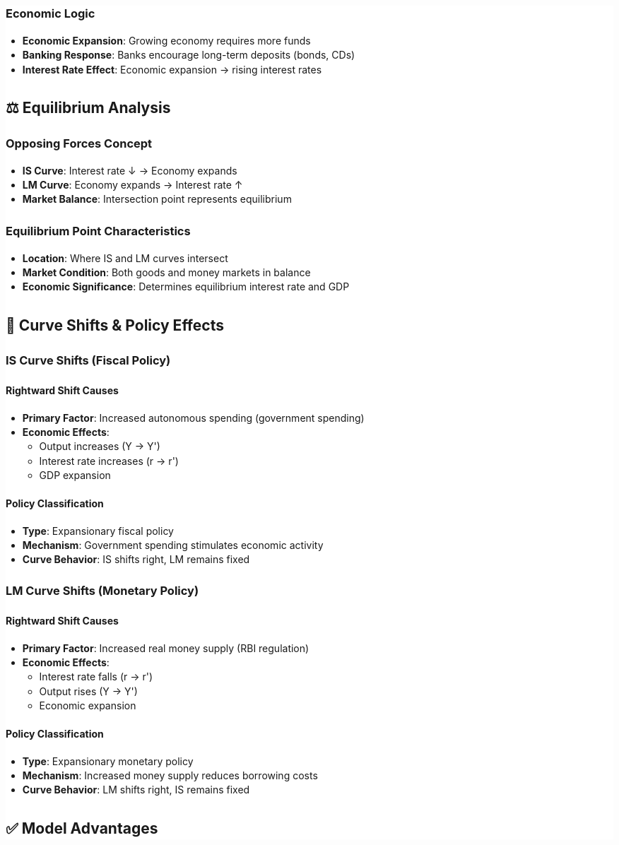 ### Economic Logic
- **Economic Expansion**: Growing economy requires more funds
- **Banking Response**: Banks encourage long-term deposits (bonds, CDs)
- **Interest Rate Effect**: Economic expansion → rising interest rates

## ⚖️ Equilibrium Analysis

### Opposing Forces Concept
- **IS Curve**: Interest rate ↓ → Economy expands
- **LM Curve**: Economy expands → Interest rate ↑
- **Market Balance**: Intersection point represents equilibrium

### Equilibrium Point Characteristics
- **Location**: Where IS and LM curves intersect
- **Market Condition**: Both goods and money markets in balance
- **Economic Significance**: Determines equilibrium interest rate and GDP

## 🔄 Curve Shifts & Policy Effects

### IS Curve Shifts (Fiscal Policy)

#### Rightward Shift Causes
- **Primary Factor**: Increased autonomous spending (government spending)
- **Economic Effects**:
  - Output increases (Y → Y')
  - Interest rate increases (r → r')
  - GDP expansion

#### Policy Classification
- **Type**: Expansionary fiscal policy
- **Mechanism**: Government spending stimulates economic activity
- **Curve Behavior**: IS shifts right, LM remains fixed

### LM Curve Shifts (Monetary Policy)

#### Rightward Shift Causes  
- **Primary Factor**: Increased real money supply (RBI regulation)
- **Economic Effects**:
  - Interest rate falls (r → r')
  - Output rises (Y → Y')
  - Economic expansion

#### Policy Classification
- **Type**: Expansionary monetary policy
- **Mechanism**: Increased money supply reduces borrowing costs
- **Curve Behavior**: LM shifts right, IS remains fixed

## ✅ Model Advantages
